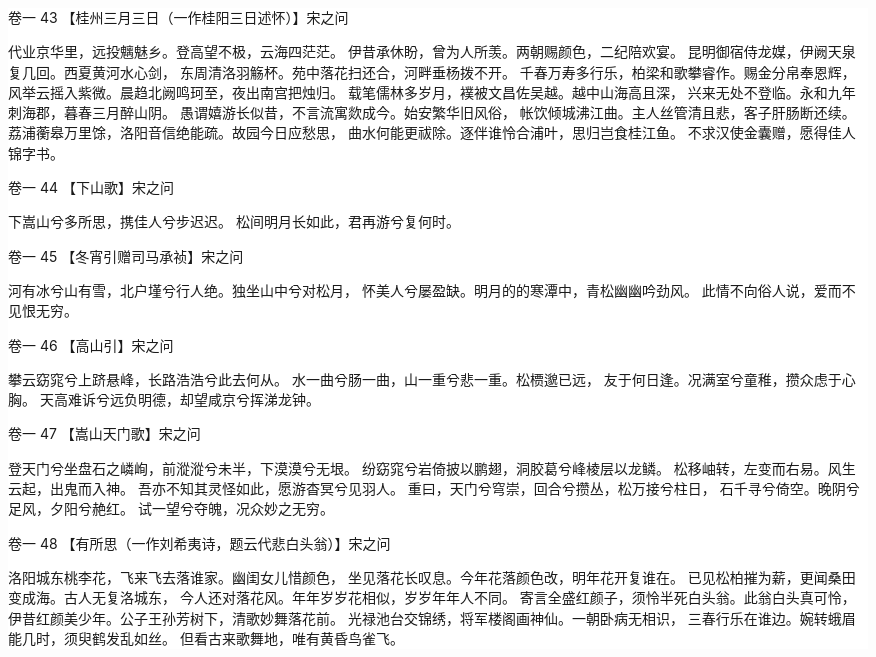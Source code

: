 

   卷一  43 【桂州三月三日（一作桂阳三日述怀）】宋之问 

代业京华里，远投魑魅乡。登高望不极，云海四茫茫。
伊昔承休盼，曾为人所羡。两朝赐颜色，二纪陪欢宴。
昆明御宿侍龙媒，伊阙天泉复几回。西夏黄河水心剑，
东周清洛羽觞杯。苑中落花扫还合，河畔垂杨拨不开。
千春万寿多行乐，柏梁和歌攀睿作。赐金分帛奉恩辉，
风举云摇入紫微。晨趋北阙鸣珂至，夜出南宫把烛归。
载笔儒林多岁月，襆被文昌佐吴越。越中山海高且深，
兴来无处不登临。永和九年刺海郡，暮春三月醉山阴。
愚谓嬉游长似昔，不言流寓欻成今。始安繁华旧风俗，
帐饮倾城沸江曲。主人丝管清且悲，客子肝肠断还续。
荔浦蘅皋万里馀，洛阳音信绝能疏。故园今日应愁思，
曲水何能更祓除。逐伴谁怜合浦叶，思归岂食桂江鱼。
不求汉使金囊赠，愿得佳人锦字书。


   卷一  44 【下山歌】宋之问 

下嵩山兮多所思，携佳人兮步迟迟。
松间明月长如此，君再游兮复何时。



   卷一  45 【冬宵引赠司马承祯】宋之问 

河有冰兮山有雪，北户墐兮行人绝。独坐山中兮对松月，
怀美人兮屡盈缺。明月的的寒潭中，青松幽幽吟劲风。
此情不向俗人说，爱而不见恨无穷。



   卷一  46 【高山引】宋之问 

攀云窈窕兮上跻悬峰，长路浩浩兮此去何从。
水一曲兮肠一曲，山一重兮悲一重。松槚邈已远，
友于何日逢。况满室兮童稚，攒众虑于心胸。
天高难诉兮远负明德，却望咸京兮挥涕龙钟。



   卷一  47 【嵩山天门歌】宋之问 

登天门兮坐盘石之嶙峋，前漎漎兮未半，下漠漠兮无垠。
纷窈窕兮岩倚披以鹏翅，洞胶葛兮峰棱层以龙鳞。
松移岫转，左变而右易。风生云起，出鬼而入神。
吾亦不知其灵怪如此，愿游杳冥兮见羽人。
重曰，天门兮穹崇，回合兮攒丛，松万接兮柱日，
石千寻兮倚空。晚阴兮足风，夕阳兮赩红。
试一望兮夺魄，况众妙之无穷。



   卷一  48 【有所思（一作刘希夷诗，题云代悲白头翁）】宋之问 

洛阳城东桃李花，飞来飞去落谁家。幽闺女儿惜颜色，
坐见落花长叹息。今年花落颜色改，明年花开复谁在。
已见松柏摧为薪，更闻桑田变成海。古人无复洛城东，
今人还对落花风。年年岁岁花相似，岁岁年年人不同。
寄言全盛红颜子，须怜半死白头翁。此翁白头真可怜，
伊昔红颜美少年。公子王孙芳树下，清歌妙舞落花前。
光禄池台交锦绣，将军楼阁画神仙。一朝卧病无相识，
三春行乐在谁边。婉转蛾眉能几时，须臾鹤发乱如丝。
但看古来歌舞地，唯有黄昏鸟雀飞。
